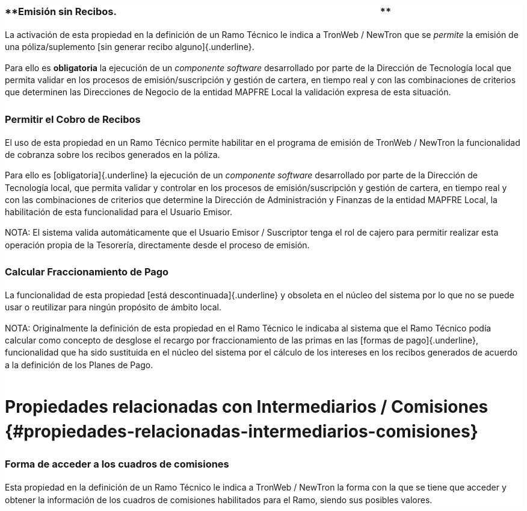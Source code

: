### **Emisión sin Recibos.                                                                                                                 **
La activación de esta propiedad en la definición de un Ramo Técnico le
indica a TronWeb / NewTron que se *permite* la emisión de una
póliza/suplemento [sin generar recibo alguno]{.underline}.

Para ello es **obligatoria** la ejecución de un *componente software*
desarrollado por parte de la Dirección de Tecnología local que permita
validar en los procesos de emisión/suscripción y gestión de cartera, en
tiempo real y con las combinaciones de criterios que determinen las
Direcciones de Negocio de la entidad MAPFRE Local la validación expresa
de esta situación.

### **Permitir el Cobro de Recibos**

El uso de esta propiedad en un Ramo Técnico permite habilitar en el
programa de emisión de TronWeb / NewTron la funcionalidad de cobranza
sobre los recibos generados en la póliza.

Para ello es [obligatoria]{.underline} la ejecución de un *componente
software* desarrollado por parte de la Dirección de Tecnología local,
que permita validar y controlar en los procesos de emisión/suscripción y
gestión de cartera, en tiempo real y con las combinaciones de criterios
que determine la Dirección de Administración y Finanzas de la entidad
MAPFRE Local, la habilitación de esta funcionalidad para el Usuario
Emisor.

NOTA: El sistema valida automáticamente que el Usuario Emisor /
Suscriptor tenga el rol de cajero para permitir realizar esta operación
propia de la Tesorería, directamente desde el proceso de emisión.

### **Calcular Fraccionamiento de Pago**

La funcionalidad de esta propiedad [está descontinuada]{.underline} y
obsoleta en el núcleo del sistema por lo que no se puede usar o
reutilizar para ningún propósito de ámbito local.

NOTA: Originalmente la definición de esta propiedad en el Ramo Técnico
le indicaba al sistema que el Ramo Técnico podía calcular como concepto
de desglose el recargo por fraccionamiento de las primas en las [formas
de pago]{.underline}, funcionalidad que ha sido sustituida en el núcleo
del sistema por el cálculo de los intereses en los recibos generados de
acuerdo a la definición de los Planes de Pago.

# Propiedades relacionadas con Intermediarios / Comisiones {#propiedades-relacionadas-intermediarios-comisiones}

### **Forma de acceder a los cuadros de comisiones**

Esta propiedad en la definición de un Ramo Técnico le indica a TronWeb /
NewTron la forma con la que se tiene que acceder y obtener la
información de los cuadros de comisiones habilitados para el Ramo,
siendo sus posibles valores.
